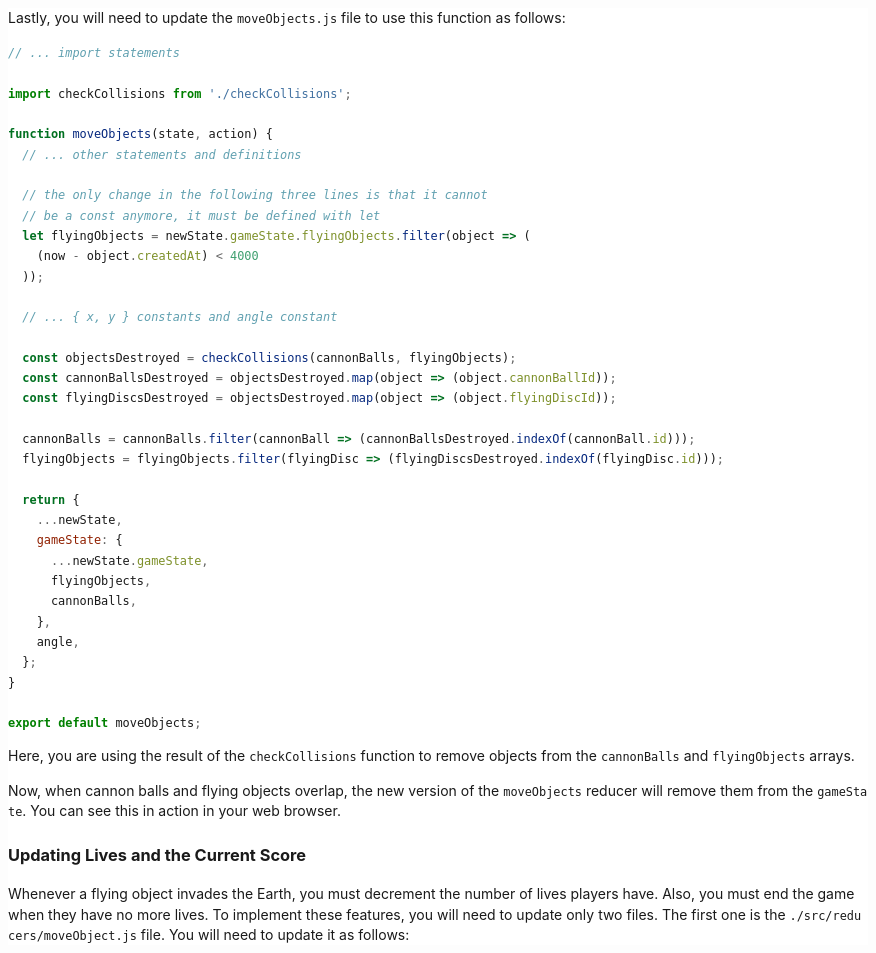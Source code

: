 Lastly, you will need to update the `moveObjects.js` file to use this function as follows:

```js
// ... import statements

import checkCollisions from './checkCollisions';

function moveObjects(state, action) {
  // ... other statements and definitions

  // the only change in the following three lines is that it cannot
  // be a const anymore, it must be defined with let
  let flyingObjects = newState.gameState.flyingObjects.filter(object => (
    (now - object.createdAt) < 4000
  ));

  // ... { x, y } constants and angle constant

  const objectsDestroyed = checkCollisions(cannonBalls, flyingObjects);
  const cannonBallsDestroyed = objectsDestroyed.map(object => (object.cannonBallId));
  const flyingDiscsDestroyed = objectsDestroyed.map(object => (object.flyingDiscId));

  cannonBalls = cannonBalls.filter(cannonBall => (cannonBallsDestroyed.indexOf(cannonBall.id)));
  flyingObjects = flyingObjects.filter(flyingDisc => (flyingDiscsDestroyed.indexOf(flyingDisc.id)));

  return {
    ...newState,
    gameState: {
      ...newState.gameState,
      flyingObjects,
      cannonBalls,
    },
    angle,
  };
}

export default moveObjects;
```

Here, you are using the result of the `checkCollisions` function to remove objects from the `cannonBalls` and `flyingObjects` arrays.

Now, when cannon balls and flying objects overlap, the new version of the `moveObjects` reducer will remove them from the `gameState`. You can see this in action in your web browser.

### Updating Lives and the Current Score

Whenever a flying object invades the Earth, you must decrement the number of lives players have. Also, you must end the game when they have no more lives. To implement these features, you will need to update only two files. The first one is the `./src/reducers/moveObject.js` file. You will need to update it as follows:

